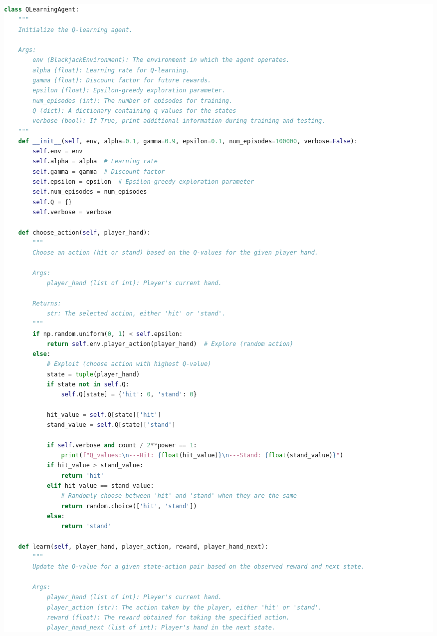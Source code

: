 ```python
class QLearningAgent:
    """
    Initialize the Q-learning agent.

    Args:
        env (BlackjackEnvironment): The environment in which the agent operates.
        alpha (float): Learning rate for Q-learning.
        gamma (float): Discount factor for future rewards.
        epsilon (float): Epsilon-greedy exploration parameter.
        num_episodes (int): The number of episodes for training.
        Q (dict): A dictionary containing q values for the states
        verbose (bool): If True, print additional information during training and testing.
    """
    def __init__(self, env, alpha=0.1, gamma=0.9, epsilon=0.1, num_episodes=100000, verbose=False):
        self.env = env
        self.alpha = alpha  # Learning rate
        self.gamma = gamma  # Discount factor
        self.epsilon = epsilon  # Epsilon-greedy exploration parameter
        self.num_episodes = num_episodes
        self.Q = {}
        self.verbose = verbose

    def choose_action(self, player_hand):
        """
        Choose an action (hit or stand) based on the Q-values for the given player hand.

        Args:
            player_hand (list of int): Player's current hand.

        Returns:
            str: The selected action, either 'hit' or 'stand'.
        """
        if np.random.uniform(0, 1) < self.epsilon:
            return self.env.player_action(player_hand)  # Explore (random action)
        else:
            # Exploit (choose action with highest Q-value)
            state = tuple(player_hand)
            if state not in self.Q:
                self.Q[state] = {'hit': 0, 'stand': 0}

            hit_value = self.Q[state]['hit']
            stand_value = self.Q[state]['stand']

            if self.verbose and count / 2**power == 1:
                print(f"Q_values:\n---Hit: {float(hit_value)}\n---Stand: {float(stand_value)}")
            if hit_value > stand_value:
                return 'hit'
            elif hit_value == stand_value:
                # Randomly choose between 'hit' and 'stand' when they are the same
                return random.choice(['hit', 'stand'])
            else:
                return 'stand'

    def learn(self, player_hand, player_action, reward, player_hand_next):
        """
        Update the Q-value for a given state-action pair based on the observed reward and next state.

        Args:
            player_hand (list of int): Player's current hand.
            player_action (str): The action taken by the player, either 'hit' or 'stand'.
            reward (float): The reward obtained for taking the specified action.
            player_hand_next (list of int): Player's hand in the next state.
```